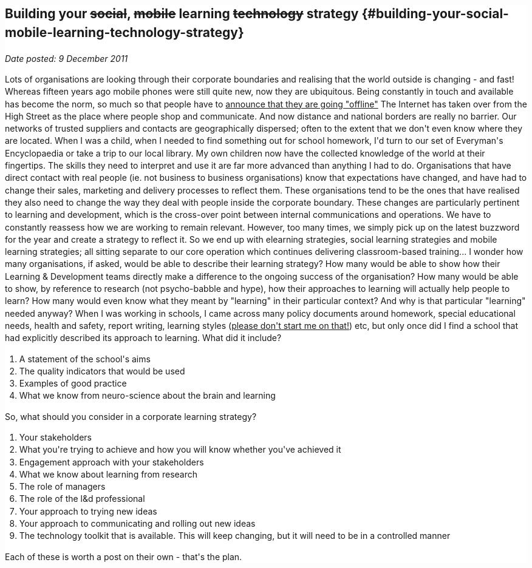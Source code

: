 ## Building your ~~social~~, ~~mobile~~ learning ~~technology~~ strategy {#building-your-social-mobile-learning-technology-strategy}

_Date posted: 9 December 2011_

Lots of organisations are looking through their corporate boundaries and realising that the world outside is changing - and fast! Whereas fifteen years ago mobile phones were still quite new, now they are ubiquitous. Being constantly in touch and available has become the norm, so much so that people have to [announce that they are going "offline"](http://dougbelshaw.com/blog/2011/11/01/incoming-belshawblackops11/) The Internet has taken over from the High Street as the place where people shop and communicate. And now distance and national borders are really no barrier. Our networks of trusted suppliers and contacts are geographically dispersed; often to the extent that we don't even know where they are located. When I was a child, when I needed to find something out for school homework, I'd turn to our set of Everyman's Encyclopaedia or take a trip to our local library. My own children now have the collected knowledge of the world at their fingertips. The skills they need to interpret and use it are far more advanced than anything I had to do. Organisations that have direct contact with real people (ie. not business to business organisations) know that expectations have changed, and have had to change their sales, marketing and delivery processes to reflect them. These organisations tend to be the ones that have realised they also need to change the way they deal with people inside the corporate boundary. These changes are particularly pertinent to learning and development, which is the cross-over point between internal communications and operations. We have to constantly reassess how we are working to remain relevant. However, too many times, we simply pick up on the latest buzzword for the year and create a strategy to reflect it. So we end up with elearning strategies, social learning strategies and mobile learning strategies; all sitting separate to our core operation which continues delivering classroom-based training... I wonder how many organisations, if asked, would be able to describe their learning strategy? How many would be able to show how their Learning & Development teams directly make a difference to the ongoing success of the organisation? How many would be able to show, by reference to research (not psycho-babble and hype), how their approaches to learning will actually help people to learn? How many would even know what they meant by "learning" in their particular context? And why is that particular "learning" needed anyway? When I was working in schools, I came across many policy documents around homework, special educational needs, health and safety, report writing, learning styles ([please don't start me on that!](http://www.learningandteaching.info/learning/learning_styles.htm)) etc, but only once did I find a school that had explicitly described its approach to learning. What did it include?

1.  A statement of the school's aims
2.  The quality indicators that would be used
3.  Examples of good practice
4.  What we know from neuro-science about the brain and learning

So, what should you consider in a corporate learning strategy?

1.  Your stakeholders
2.  What you're trying to achieve and how you will know whether you've achieved it
3.  Engagement approach with your stakeholders
4.  What we know about learning from research
5.  The role of managers
6.  The role of the l&d professional
7.  Your approach to trying new ideas
8.  Your approach to communicating and rolling out new ideas
9.  The technology toolkit that is available. This will keep changing, but it will need to be in a controlled manner

Each of these is worth a post on their own - that's the plan.